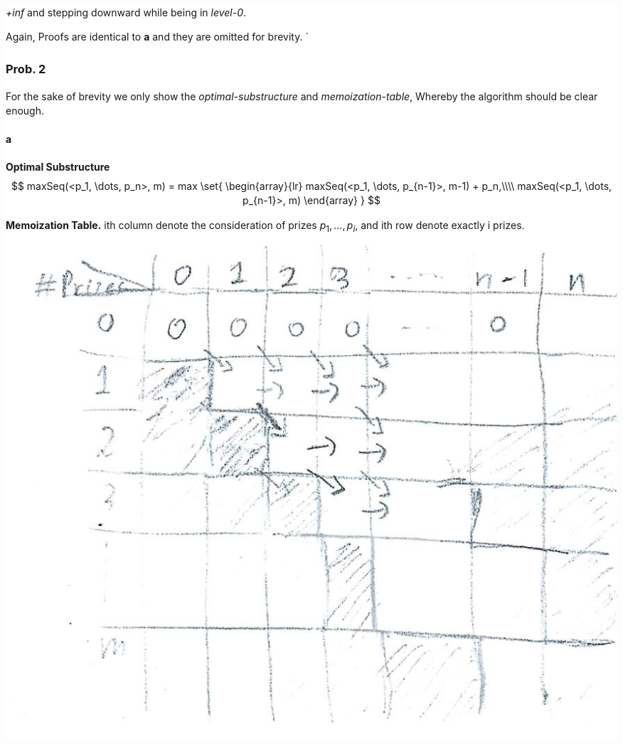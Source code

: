 *+inf* and stepping downward while being in *level-0*.

Again, Proofs are identical to **a** and they are omitted for brevity.
`

### Prob. 2

For the sake of brevity we only show the *optimal-substructure* and
*memoization-table*, Whereby the algorithm should be clear enough.

#### a

**Optimal Substructure**
$$
maxSeq(<p_1, \dots, p_n>, m) = max
\set{
    \begin{array}{lr}
        maxSeq(<p_1, \dots, p_{n-1}>, m-1) + p_n,\\\\
        maxSeq(<p_1, \dots, p_{n-1}>, m)
    \end{array}
}
$$

**Memoization Table.** ith column denote the consideration of prizes $p_1, \dots, p_i$, and ith
row denote exactly i prizes.

![image](a.jpg)
